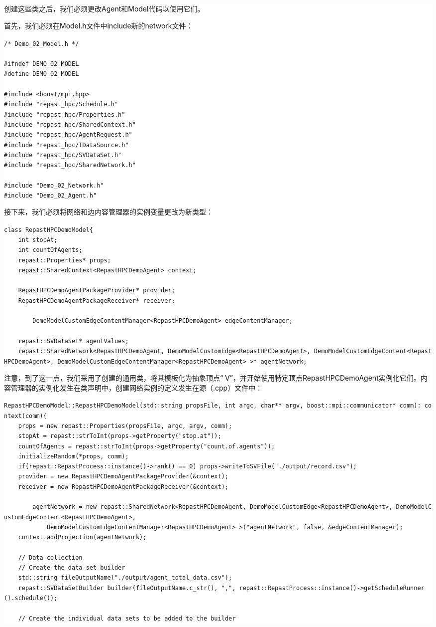 创建这些类之后，我们必须更改Agent和Model代码以使用它们。

首先，我们必须在Model.h文件中include新的network文件：
```c++{highlight=[15]}
/* Demo_02_Model.h */

#ifndef DEMO_02_MODEL
#define DEMO_02_MODEL

#include <boost/mpi.hpp>
#include "repast_hpc/Schedule.h"
#include "repast_hpc/Properties.h"
#include "repast_hpc/SharedContext.h"
#include "repast_hpc/AgentRequest.h"
#include "repast_hpc/TDataSource.h"
#include "repast_hpc/SVDataSet.h"
#include "repast_hpc/SharedNetwork.h"

#include "Demo_02_Network.h"
#include "Demo_02_Agent.h"
```
接下来，我们必须将网络和边内容管理器的实例变量更改为新类型：
```c++{highlight=[10,13]}
class RepastHPCDemoModel{
	int stopAt;
	int countOfAgents;
	repast::Properties* props;
	repast::SharedContext<RepastHPCDemoAgent> context;
	
	RepastHPCDemoAgentPackageProvider* provider;
	RepastHPCDemoAgentPackageReceiver* receiver;
    
        DemoModelCustomEdgeContentManager<RepastHPCDemoAgent> edgeContentManager;

	repast::SVDataSet* agentValues;
	repast::SharedNetwork<RepastHPCDemoAgent, DemoModelCustomEdge<RepastHPCDemoAgent>, DemoModelCustomEdgeContent<RepastHPCDemoAgent>, DemoModelCustomEdgeContentManager<RepastHPCDemoAgent> >* agentNetwork;
```
注意，到了这一点，我们采用了创建的通用类，将其模板化为抽象顶点“ V”，并开始使用特定顶点RepastHPCDemoAgent实例化它们。内容管理器的实例化发生在类声明中，创建网络实例的定义发生在源（.cpp）文件中：
```c++{highlight=[10,11]}
RepastHPCDemoModel::RepastHPCDemoModel(std::string propsFile, int argc, char** argv, boost::mpi::communicator* comm): context(comm){
	props = new repast::Properties(propsFile, argc, argv, comm);
	stopAt = repast::strToInt(props->getProperty("stop.at"));
	countOfAgents = repast::strToInt(props->getProperty("count.of.agents"));
	initializeRandom(*props, comm);
	if(repast::RepastProcess::instance()->rank() == 0) props->writeToSVFile("./output/record.csv");
	provider = new RepastHPCDemoAgentPackageProvider(&context);
	receiver = new RepastHPCDemoAgentPackageReceiver(&context);
	
        agentNetwork = new repast::SharedNetwork<RepastHPCDemoAgent, DemoModelCustomEdge<RepastHPCDemoAgent>, DemoModelCustomEdgeContent<RepastHPCDemoAgent>, 
            DemoModelCustomEdgeContentManager<RepastHPCDemoAgent> >("agentNetwork", false, &edgeContentManager);
	context.addProjection(agentNetwork);
	
	// Data collection
	// Create the data set builder
	std::string fileOutputName("./output/agent_total_data.csv");
	repast::SVDataSetBuilder builder(fileOutputName.c_str(), ",", repast::RepastProcess::instance()->getScheduleRunner().schedule());
	
	// Create the individual data sets to be added to the builder
```